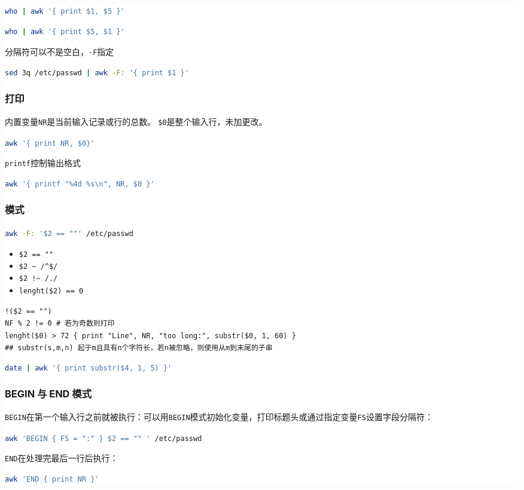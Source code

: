 ```sh
who | awk '{ print $1, $5 }'
```

```sh
who | awk '{ print $5, $1 }'
```

分隔符可以不是空白，`-F`指定
```sh
sed 3q /etc/passwd | awk -F: '{ print $1 }'
```

### 打印

内置变量`NR`是当前输入记录或行的总数。
`$0`是整个输入行，未加更改。
```sh
awk '{ print NR, $0}'
```

`printf`控制输出格式
```sh
awk '{ printf "%4d %s\n", NR, $0 }'
```

### 模式

```sh
awk -F: '$2 == ""' /etc/passwd
```

- `$2 == ""`
- `$2 ~ /^$/`
- `$2 !~ /./`
- `lenght($2) == 0`

```
!($2 == "")
NF % 2 != 0 # 若为奇数则打印
lenght($0) > 72 { print "Line", NR, "too long:", substr($0, 1, 60) }
## substr(s,m,n) 起于m且具有n个字符长，若n被忽略，则使用从m到末尾的子串
```

```sh
date | awk '{ print substr($4, 1, 5) }'
```

### BEGIN 与 END 模式


`BEGIN`在第一个输入行之前就被执行：可以用`BEGIN`模式初始化变量，打印标题头或通过指定变量`FS`设置字段分隔符：

```sh
awk 'BEGIN { FS = ":" } $2 == "" ' /etc/passwd
```

`END`在处理完最后一行后执行：

```sh
awk 'END { print NR }'
```
